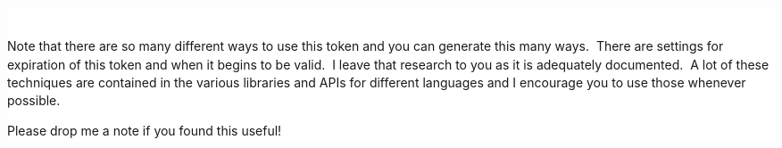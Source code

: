 &nbsp;

Note that there are so many different ways to use this token and you can generate this many ways.&nbsp; There are settings for expiration of this token and when it begins to be valid.&nbsp; I leave that research to you as it is adequately documented.&nbsp; A lot of these techniques are contained in the various libraries and APIs for different languages and I encourage you to use those whenever possible. 

Please drop me a note if you found this useful!